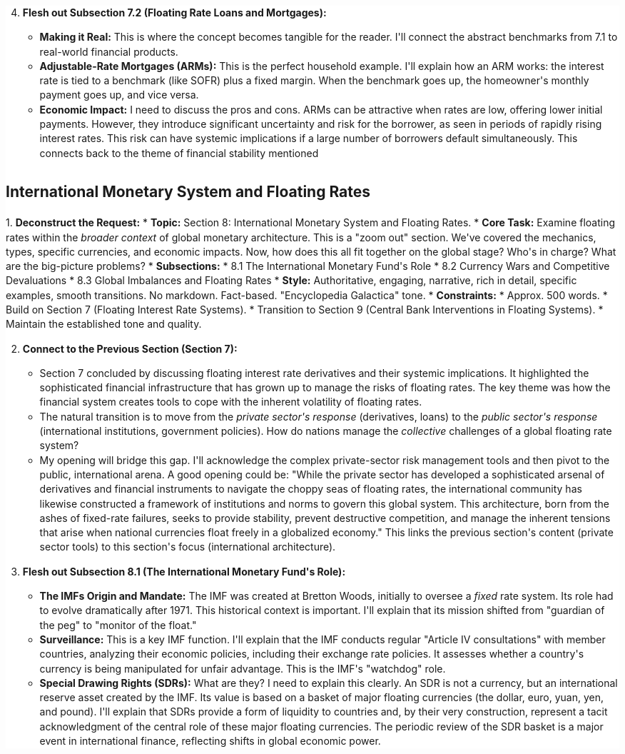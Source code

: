 4.  **Flesh out Subsection 7.2 (Floating Rate Loans and Mortgages):**

    *   **Making it Real:** This is where the concept becomes tangible for the reader. I'll connect the abstract benchmarks from 7.1 to real-world financial products.
    *   **Adjustable-Rate Mortgages (ARMs):** This is the perfect household example. I'll explain how an ARM works: the interest rate is tied to a benchmark (like SOFR) plus a fixed margin. When the benchmark goes up, the homeowner's monthly payment goes up, and vice versa.
    *   **Economic Impact:** I need to discuss the pros and cons. ARMs can be attractive when rates are low, offering lower initial payments. However, they introduce significant uncertainty and risk for the borrower, as seen in periods of rapidly rising interest rates. This risk can have systemic implications if a large number of borrowers default simultaneously. This connects back to the theme of financial stability mentioned

## International Monetary System and Floating Rates

<think>1.  **Deconstruct the Request:**
    *   **Topic:** Section 8: International Monetary System and Floating Rates.
    *   **Core Task:** Examine floating rates within the *broader context* of global monetary architecture. This is a "zoom out" section. We've covered the mechanics, types, specific currencies, and economic impacts. Now, how does this all fit together on the global stage? Who's in charge? What are the big-picture problems?
    *   **Subsections:**
        *   8.1 The International Monetary Fund's Role
        *   8.2 Currency Wars and Competitive Devaluations
        *   8.3 Global Imbalances and Floating Rates
    *   **Style:** Authoritative, engaging, narrative, rich in detail, specific examples, smooth transitions. No markdown. Fact-based. "Encyclopedia Galactica" tone.
    *   **Constraints:**
        *   Approx. 500 words.
        *   Build on Section 7 (Floating Interest Rate Systems).
        *   Transition to Section 9 (Central Bank Interventions in Floating Systems).
        *   Maintain the established tone and quality.

2.  **Connect to the Previous Section (Section 7):**
    *   Section 7 concluded by discussing floating interest rate derivatives and their systemic implications. It highlighted the sophisticated financial infrastructure that has grown up to manage the risks of floating rates. The key theme was how the financial system creates tools to cope with the inherent volatility of floating rates.
    *   The natural transition is to move from the *private sector's response* (derivatives, loans) to the *public sector's response* (international institutions, government policies). How do nations manage the *collective* challenges of a global floating rate system?
    *   My opening will bridge this gap. I'll acknowledge the complex private-sector risk management tools and then pivot to the public, international arena. A good opening could be: "While the private sector has developed a sophisticated arsenal of derivatives and financial instruments to navigate the choppy seas of floating rates, the international community has likewise constructed a framework of institutions and norms to govern this global system. This architecture, born from the ashes of fixed-rate failures, seeks to provide stability, prevent destructive competition, and manage the inherent tensions that arise when national currencies float freely in a globalized economy." This links the previous section's content (private sector tools) to this section's focus (international architecture).

3.  **Flesh out Subsection 8.1 (The International Monetary Fund's Role):**
    *   **The IMFs Origin and Mandate:** The IMF was created at Bretton Woods, initially to oversee a *fixed* rate system. Its role had to evolve dramatically after 1971. This historical context is important. I'll explain that its mission shifted from "guardian of the peg" to "monitor of the float."
    *   **Surveillance:** This is a key IMF function. I'll explain that the IMF conducts regular "Article IV consultations" with member countries, analyzing their economic policies, including their exchange rate policies. It assesses whether a country's currency is being manipulated for unfair advantage. This is the IMF's "watchdog" role.
    *   **Special Drawing Rights (SDRs):** What are they? I need to explain this clearly. An SDR is not a currency, but an international reserve asset created by the IMF. Its value is based on a basket of major floating currencies (the dollar, euro, yuan, yen, and pound). I'll explain that SDRs provide a form of liquidity to countries and, by their very construction, represent a tacit acknowledgment of the central role of these major floating currencies. The periodic review of the SDR basket is a major event in international finance, reflecting shifts in global economic power.